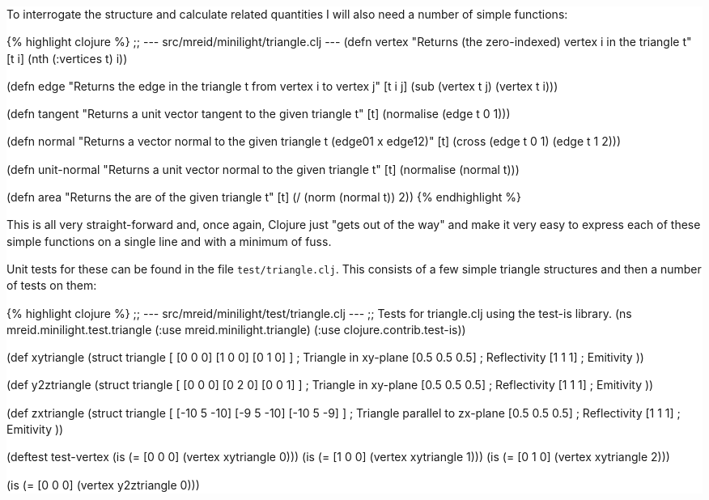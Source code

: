 To interrogate the structure and calculate related quantities I will also need a number of simple functions:

{% highlight clojure %}
;; --- src/mreid/minilight/triangle.clj ---
(defn vertex
  "Returns (the zero-indexed) vertex i in the triangle t"
  [t i] (nth (:vertices t) i))

(defn edge
  "Returns the edge in the triangle t from vertex i to vertex j"
  [t i j] (sub (vertex t j) (vertex t i)))

(defn tangent
  "Returns a unit vector tangent to the given triangle t"
  [t] (normalise (edge t 0 1)))

(defn normal
  "Returns a vector normal to the given triangle t (edge01 x edge12)"
  [t] (cross (edge t 0 1) (edge t 1 2)))

(defn unit-normal
  "Returns a unit vector normal to the given triangle t"
  [t] (normalise (normal t)))

(defn area
  "Returns the are of the given triangle t"
  [t] (/ (norm (normal t)) 2))
{% endhighlight %}

This is all very straight-forward and, once again, Clojure just "gets out of the way" and make it very easy to express each of these simple functions on a single line and with a minimum of fuss. 

Unit tests for these can be found in the file `test/triangle.clj`. This consists of a few simple triangle structures and then a number of tests on them:

{% highlight clojure %}
;; --- src/mreid/minilight/test/triangle.clj ---
;; Tests for triangle.clj using the test-is library.
(ns mreid.minilight.test.triangle
  (:use mreid.minilight.triangle)
  (:use clojure.contrib.test-is))

(def xytriangle
  (struct triangle 
     [ [0 0 0] [1 0 0] [0 1 0] ] ; Triangle in xy-plane
     [0.5 0.5 0.5]               ; Reflectivity
     [1 1 1]                     ; Emitivity 
  ))

(def y2ztriangle
  (struct triangle 
     [ [0 0 0] [0 2 0] [0 0 1] ] ; Triangle in xy-plane
     [0.5 0.5 0.5]               ; Reflectivity
     [1 1 1]                     ; Emitivity 
  ))

(def zxtriangle
  (struct triangle 
     [ [-10 5 -10] [-9 5 -10] [-10 5 -9] ] ; Triangle parallel to zx-plane
     [0.5 0.5 0.5]                         ; Reflectivity
     [1 1 1]                               ; Emitivity 
  ))

(deftest test-vertex
  (is (= [0 0 0] (vertex xytriangle 0)))
  (is (= [1 0 0] (vertex xytriangle 1)))
  (is (= [0 1 0] (vertex xytriangle 2)))

  (is (= [0 0 0] (vertex y2ztriangle 0)))

[vector]: /sap/minilight-clojure-vectors.html
[feedback]: http://groups.google.com/group/clojure/browse_thread/thread/3f8283421219fef5/10de2f48fb48f6b8
[dry]: http://en.wikipedia.org/wiki/Don't_repeat_yourself
[accidental complexity]: http://en.wikipedia.org/wiki/Accidental_complexity
[tag]: http://github.com/mreid/minilight-clojure/tree/sap-2.1